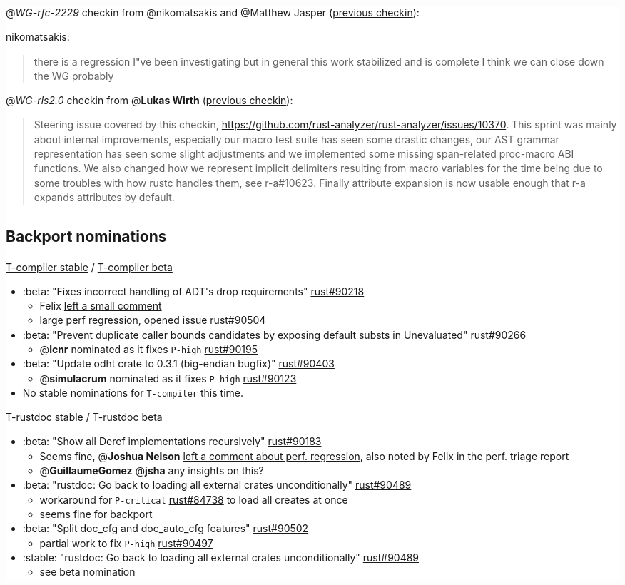 @_WG-rfc-2229_ checkin from @nikomatsakis and @Matthew Jasper ([previous checkin](https://hackmd.io/GtwX44b4QwOSG-G5ZRMqRA?view#WG-checkins)):

nikomatsakis:

> there is a regression I"ve been investigating
> but in general this work stabilized and is complete
> I think we can close down the WG probably

@_WG-rls2.0_ checkin from @**Lukas Wirth** ([previous checkin](https://hackmd.io/GtwX44b4QwOSG-G5ZRMqRA?view#WG-checkins)):

> Steering issue covered by this checkin, https://github.com/rust-analyzer/rust-analyzer/issues/10370.
> This sprint was mainly about internal improvements, especially our macro test suite has seen some drastic changes, our AST grammar representation has seen some slight adjustments and we implemented some missing span-related proc-macro ABI functions.
> We also changed how we represent implicit delimiters resulting from macro variables for the time being due to some troubles with how rustc handles them, see r-a#10623.
> Finally attribute expansion is now usable enough that r-a expands attributes by default.

## Backport nominations

[T-compiler stable](https://github.com/rust-lang/rust/issues?q=is%3Aall+label%3Abeta-nominated+-label%3Abeta-accepted+label%3AT-compiler) / [T-compiler beta](https://github.com/rust-lang/rust/issues?q=is%3Aall+label%3Astable-nominated+-label%3Astable-accepted+label%3AT-compiler)

- :beta: "Fixes incorrect handling of ADT's drop requirements" [rust#90218](https://github.com/rust-lang/rust/pull/90218)
  - Felix [left a small comment](https://github.com/rust-lang/rust/pull/90218/files#r741145944)
  - [large perf regression](https://github.com/rust-lang/rust/pull/90218#issuecomment-957802382), opened issue [rust#90504](https://github.com/rust-lang/rust/issues/90504)
- :beta: "Prevent duplicate caller bounds candidates by exposing default substs in Unevaluated" [rust#90266](https://github.com/rust-lang/rust/pull/90266)
  - @**lcnr** nominated as it fixes `P-high` [rust#90195](https://github.com/rust-lang/rust/issues/90195)
- :beta: "Update odht crate to 0.3.1 (big-endian bugfix)" [rust#90403](https://github.com/rust-lang/rust/pull/90403)
  - @**simulacrum** nominated as it fixes `P-high` [rust#90123](https://github.com/rust-lang/rust/issues/90123)
- No stable nominations for `T-compiler` this time.

[T-rustdoc stable](https://github.com/rust-lang/rust/issues?q=is%3Aall+label%3Abeta-nominated+-label%3Abeta-accepted+label%3AT-rustdoc) / [T-rustdoc beta](https://github.com/rust-lang/rust/issues?q=is%3Aall+label%3Astable-nominated+-label%3Astable-accepted+label%3AT-rustdoc)

- :beta: "Show all Deref implementations recursively" [rust#90183](https://github.com/rust-lang/rust/pull/90183)
  - Seems fine, @**Joshua Nelson** [left a comment about perf. regression](https://github.com/rust-lang/rust/pull/90183#issuecomment-955834531), also noted by Felix in the perf. triage report
  - @**GuillaumeGomez** @**jsha** any insights on this?
- :beta: "rustdoc: Go back to loading all external crates unconditionally" [rust#90489](https://github.com/rust-lang/rust/pull/90489)
  - workaround for `P-critical` [rust#84738](https://github.com/rust-lang/rust/issues/84738) to load all creates at once
  - seems fine for backport
- :beta: "Split doc_cfg and doc_auto_cfg features" [rust#90502](https://github.com/rust-lang/rust/pull/90502)
  - partial work to fix `P-high` [rust#90497](https://github.com/rust-lang/rust/issues/90497)
- :stable: "rustdoc: Go back to loading all external crates unconditionally" [rust#90489](https://github.com/rust-lang/rust/pull/90489)
  - see beta nomination
